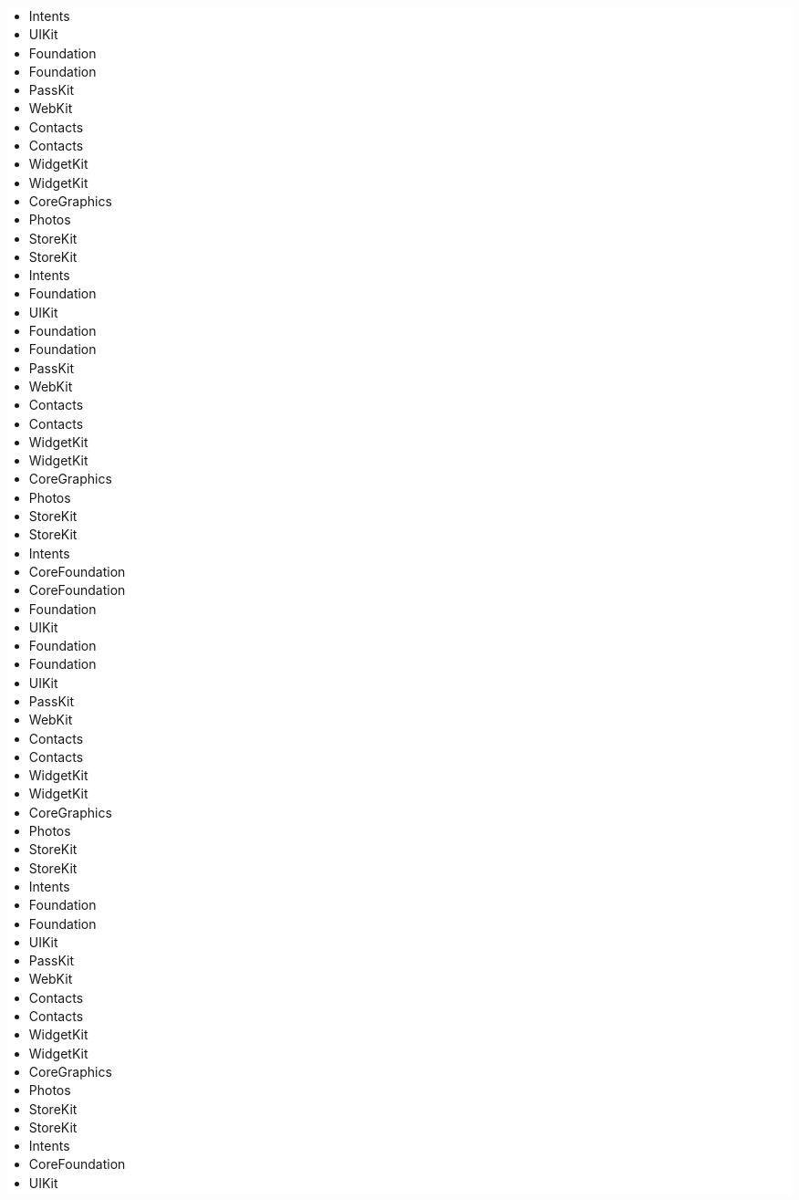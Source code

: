 - Intents
- UIKit
- Foundation
- Foundation
- PassKit
- WebKit
- Contacts
- Contacts
- WidgetKit
- WidgetKit
- CoreGraphics
- Photos
- StoreKit
- StoreKit
- Intents
- Foundation
- UIKit
- Foundation
- Foundation
- PassKit
- WebKit
- Contacts
- Contacts
- WidgetKit
- WidgetKit
- CoreGraphics
- Photos
- StoreKit
- StoreKit
- Intents
- CoreFoundation
- CoreFoundation
- Foundation
- UIKit
- Foundation
- Foundation
- UIKit
- PassKit
- WebKit
- Contacts
- Contacts
- WidgetKit
- WidgetKit
- CoreGraphics
- Photos
- StoreKit
- StoreKit
- Intents
- Foundation
- Foundation
- UIKit
- PassKit
- WebKit
- Contacts
- Contacts
- WidgetKit
- WidgetKit
- CoreGraphics
- Photos
- StoreKit
- StoreKit
- Intents
- CoreFoundation
- UIKit